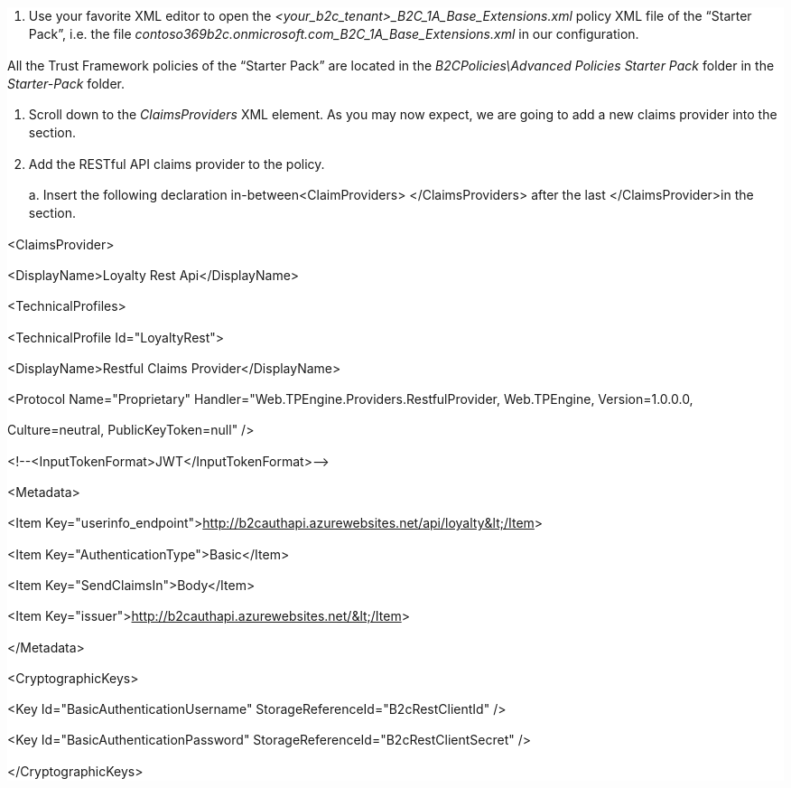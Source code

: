 1.  Use your favorite XML editor to open the
    *&lt;your\_b2c\_tenant&gt;\_B2C\_1A\_Base\_Extensions.xml* policy
    XML file of the “Starter Pack”, i.e. the file
    *contoso369b2c.onmicrosoft.com\_B2C\_1A\_Base\_Extensions.xml* in
    our configuration.

All the Trust Framework policies of the “Starter Pack” are located in
the *B2CPolicies\\Advanced Policies Starter Pack* folder in the
*Starter-Pack* folder.

1.  Scroll down to the *ClaimsProviders* XML element. As you may now
    expect, we are going to add a new claims provider into the section.

2.  Add the RESTful API claims provider to the policy.

    a.  Insert the following declaration
        in-between&lt;ClaimProviders&gt; &lt;/ClaimsProviders&gt; after
        the last &lt;/ClaimsProvider&gt;in the section.

&lt;ClaimsProvider&gt;

&lt;DisplayName&gt;Loyalty Rest Api&lt;/DisplayName&gt;

&lt;TechnicalProfiles&gt;

&lt;TechnicalProfile Id="LoyaltyRest"&gt;

&lt;DisplayName&gt;Restful Claims Provider&lt;/DisplayName&gt;

&lt;Protocol Name="Proprietary"
Handler="Web.TPEngine.Providers.RestfulProvider, Web.TPEngine,
Version=1.0.0.0,

Culture=neutral, PublicKeyToken=null" /&gt;

&lt;!--&lt;InputTokenFormat&gt;JWT&lt;/InputTokenFormat&gt;--&gt;

&lt;Metadata&gt;

&lt;Item
Key="userinfo\_endpoint"&gt;http://b2cauthapi.azurewebsites.net/api/loyalty&lt;/Item&gt;

&lt;Item Key="AuthenticationType"&gt;Basic&lt;/Item&gt;

&lt;Item Key="SendClaimsIn"&gt;Body&lt;/Item&gt;

&lt;Item
Key="issuer"&gt;http://b2cauthapi.azurewebsites.net/&lt;/Item&gt;

&lt;/Metadata&gt;

&lt;CryptographicKeys&gt;

&lt;Key Id="BasicAuthenticationUsername"
StorageReferenceId="B2cRestClientId" /&gt;

&lt;Key Id="BasicAuthenticationPassword"
StorageReferenceId="B2cRestClientSecret" /&gt;

&lt;/CryptographicKeys&gt;
